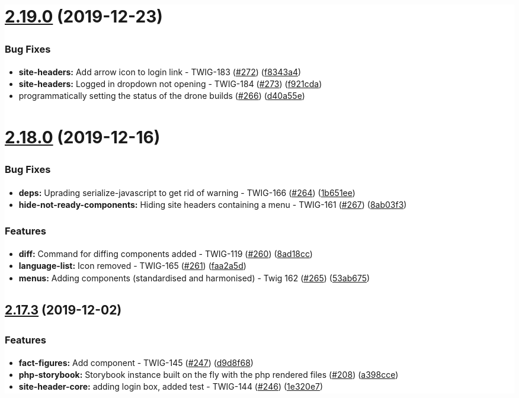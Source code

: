 # [2.19.0](https://github.com/ec-europa/ecl-twig/compare/v2.18.0...v2.19.0) (2019-12-23)

### Bug Fixes

- **site-headers:** Add arrow icon to login link - TWIG-183 ([#272](https://github.com/ec-europa/ecl-twig/issues/272)) ([f8343a4](https://github.com/ec-europa/ecl-twig/commit/f8343a4dc03df66f5d0bf38a2ef113d51a23c379))
- **site-headers:** Logged in dropdown not opening - TWIG-184 ([#273](https://github.com/ec-europa/ecl-twig/issues/273)) ([f921cda](https://github.com/ec-europa/ecl-twig/commit/f921cda83e9c491e33bba5eeeaf7571f60d7c1bb))
- programmatically setting the status of the drone builds ([#266](https://github.com/ec-europa/ecl-twig/issues/266)) ([d40a55e](https://github.com/ec-europa/ecl-twig/commit/d40a55e12337083f61e6f644e2441a68f9667059))

# [2.18.0](https://github.com/ec-europa/ecl-twig/compare/v2.17.3...v2.18.0) (2019-12-16)

### Bug Fixes

- **deps:** Uprading serialize-javascript to get rid of warning - TWIG-166 ([#264](https://github.com/ec-europa/ecl-twig/issues/264)) ([1b651ee](https://github.com/ec-europa/ecl-twig/commit/1b651ee916204e93a8b25638e0eb487d0a950cc9))
- **hide-not-ready-components:** Hiding site headers containing a menu - TWIG-161 ([#267](https://github.com/ec-europa/ecl-twig/issues/267)) ([8ab03f3](https://github.com/ec-europa/ecl-twig/commit/8ab03f31b8387251fa6a22056e1730ccf5b9fff9))

### Features

- **diff:** Command for diffing components added - TWIG-119 ([#260](https://github.com/ec-europa/ecl-twig/issues/260)) ([8ad18cc](https://github.com/ec-europa/ecl-twig/commit/8ad18ccaba5a0b325c66dec177a40f6a6d211263))
- **language-list:** Icon removed - TWIG-165 ([#261](https://github.com/ec-europa/ecl-twig/issues/261)) ([faa2a5d](https://github.com/ec-europa/ecl-twig/commit/faa2a5dea84a087cd2ae9326c30e0ebc62fc0666))
- **menus:** Adding components (standardised and harmonised) - Twig 162 ([#265](https://github.com/ec-europa/ecl-twig/issues/265)) ([53ab675](https://github.com/ec-europa/ecl-twig/commit/53ab67551dc74d17b99f108336ef641a0401673c))

## [2.17.3](https://github.com/ec-europa/ecl-twig/compare/v2.16.0...v2.17.3) (2019-12-02)

### Features

- **fact-figures:** Add component - TWIG-145 ([#247](https://github.com/ec-europa/ecl-twig/issues/247)) ([d9d8f68](https://github.com/ec-europa/ecl-twig/commit/d9d8f686d3e081483016f660eedaa64d88659702))
- **php-storybook:** Storybook instance built on the fly with the php rendered files ([#208](https://github.com/ec-europa/ecl-twig/issues/208)) ([a398cce](https://github.com/ec-europa/ecl-twig/commit/a398cce006853e9db2aa95bd31ba923fed05e8c1))
- **site-header-core:** adding login box, added test - TWIG-144 ([#246](https://github.com/ec-europa/ecl-twig/issues/246)) ([1e320e7](https://github.com/ec-europa/ecl-twig/commit/1e320e7d90c4e7abc6caaeb812939fb670ff1ef9))
